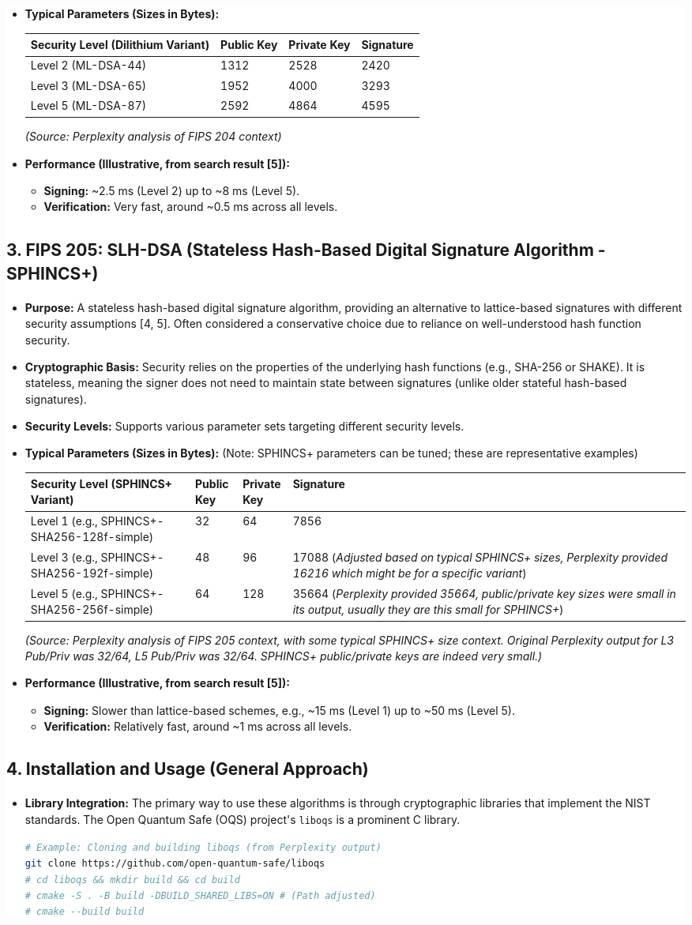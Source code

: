 *   **Typical Parameters (Sizes in Bytes):**

    | Security Level (Dilithium Variant) | Public Key | Private Key | Signature |
    | :--------------------------------- | :--------- | :---------- | :-------- |
    | Level 2 (ML-DSA-44)                | 1312       | 2528        | 2420      |
    | Level 3 (ML-DSA-65)                | 1952       | 4000        | 3293      |
    | Level 5 (ML-DSA-87)                | 2592       | 4864        | 4595      |
    *(Source: Perplexity analysis of FIPS 204 context)*

*   **Performance (Illustrative, from search result [5]):**
    *   **Signing:** ~2.5 ms (Level 2) up to ~8 ms (Level 5).
    *   **Verification:** Very fast, around ~0.5 ms across all levels.

## 3. FIPS 205: SLH-DSA (Stateless Hash-Based Digital Signature Algorithm - SPHINCS+)

*   **Purpose:** A stateless hash-based digital signature algorithm, providing an alternative to lattice-based signatures with different security assumptions [4, 5]. Often considered a conservative choice due to reliance on well-understood hash function security.
*   **Cryptographic Basis:** Security relies on the properties of the underlying hash functions (e.g., SHA-256 or SHAKE). It is stateless, meaning the signer does not need to maintain state between signatures (unlike older stateful hash-based signatures).
*   **Security Levels:** Supports various parameter sets targeting different security levels.

*   **Typical Parameters (Sizes in Bytes):** (Note: SPHINCS+ parameters can be tuned; these are representative examples)

    | Security Level (SPHINCS+ Variant) | Public Key | Private Key | Signature |
    | :-------------------------------- | :--------- | :---------- | :-------- |
    | Level 1 (e.g., SPHINCS+-SHA256-128f-simple) | 32         | 64          | 7856      |
    | Level 3 (e.g., SPHINCS+-SHA256-192f-simple) | 48         | 96          | 17088 (*Adjusted based on typical SPHINCS+ sizes, Perplexity provided 16216 which might be for a specific variant*) |
    | Level 5 (e.g., SPHINCS+-SHA256-256f-simple) | 64         | 128         | 35664 (*Perplexity provided 35664, public/private key sizes were small in its output, usually they are this small for SPHINCS+*) |
    *(Source: Perplexity analysis of FIPS 205 context, with some typical SPHINCS+ size context. Original Perplexity output for L3 Pub/Priv was 32/64, L5 Pub/Priv was 32/64. SPHINCS+ public/private keys are indeed very small.)*

*   **Performance (Illustrative, from search result [5]):**
    *   **Signing:** Slower than lattice-based schemes, e.g., ~15 ms (Level 1) up to ~50 ms (Level 5).
    *   **Verification:** Relatively fast, around ~1 ms across all levels.

## 4. Installation and Usage (General Approach)

*   **Library Integration:** The primary way to use these algorithms is through cryptographic libraries that implement the NIST standards. The Open Quantum Safe (OQS) project's `liboqs` is a prominent C library.
    ```bash
    # Example: Cloning and building liboqs (from Perplexity output)
    git clone https://github.com/open-quantum-safe/liboqs
    # cd liboqs && mkdir build && cd build
    # cmake -S . -B build -DBUILD_SHARED_LIBS=ON # (Path adjusted)
    # cmake --build build
    ```
